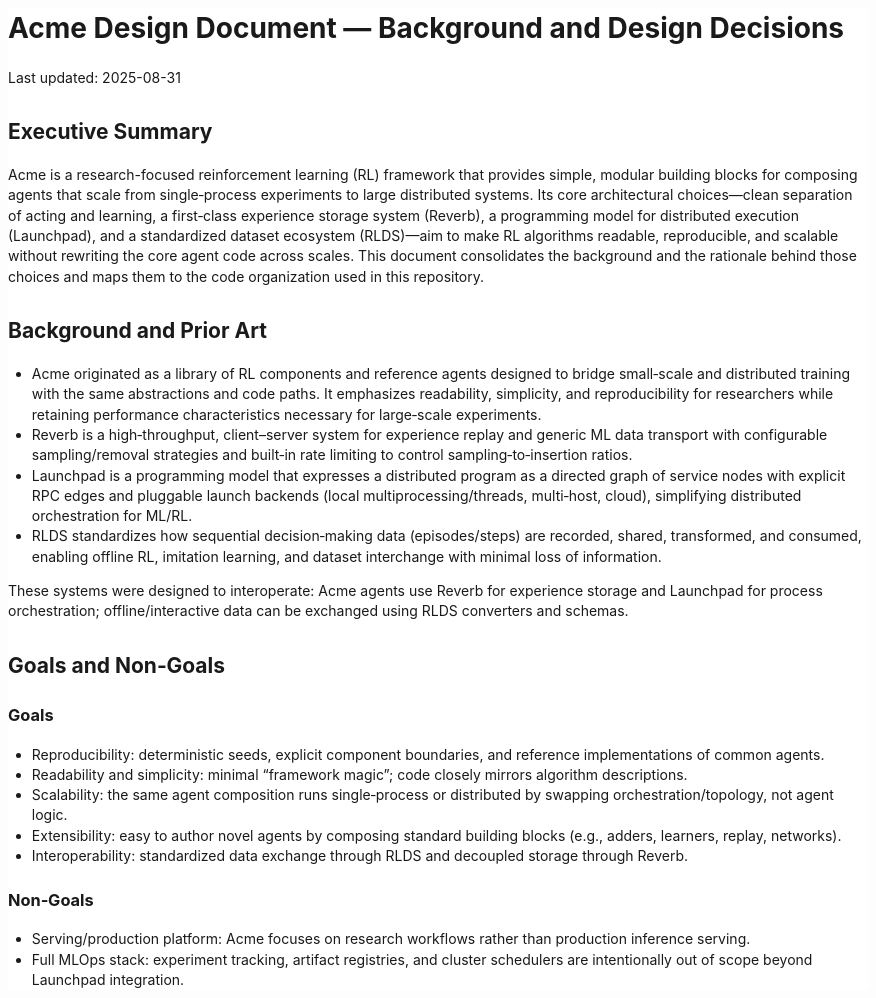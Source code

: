# Acme Design Document — Background and Design Decisions

Last updated: 2025-08-31

## Executive Summary

Acme is a research-focused reinforcement learning (RL) framework that provides simple, modular building blocks for composing agents that scale from single‑process experiments to large distributed systems. Its core architectural choices—clean separation of acting and learning, a first‑class experience storage system (Reverb), a programming model for distributed execution (Launchpad), and a standardized dataset ecosystem (RLDS)—aim to make RL algorithms readable, reproducible, and scalable without rewriting the core agent code across scales. This document consolidates the background and the rationale behind those choices and maps them to the code organization used in this repository.

## Background and Prior Art

- Acme originated as a library of RL components and reference agents designed to bridge small‑scale and distributed training with the same abstractions and code paths. It emphasizes readability, simplicity, and reproducibility for researchers while retaining performance characteristics necessary for large‑scale experiments.
- Reverb is a high‑throughput, client–server system for experience replay and generic ML data transport with configurable sampling/removal strategies and built‑in rate limiting to control sampling‑to‑insertion ratios.
- Launchpad is a programming model that expresses a distributed program as a directed graph of service nodes with explicit RPC edges and pluggable launch backends (local multiprocessing/threads, multi‑host, cloud), simplifying distributed orchestration for ML/RL.
- RLDS standardizes how sequential decision‑making data (episodes/steps) are recorded, shared, transformed, and consumed, enabling offline RL, imitation learning, and dataset interchange with minimal loss of information.

These systems were designed to interoperate: Acme agents use Reverb for experience storage and Launchpad for process orchestration; offline/interactive data can be exchanged using RLDS converters and schemas.

## Goals and Non‑Goals

### Goals
- Reproducibility: deterministic seeds, explicit component boundaries, and reference implementations of common agents.
- Readability and simplicity: minimal “framework magic”; code closely mirrors algorithm descriptions.
- Scalability: the same agent composition runs single‑process or distributed by swapping orchestration/topology, not agent logic.
- Extensibility: easy to author novel agents by composing standard building blocks (e.g., adders, learners, replay, networks).
- Interoperability: standardized data exchange through RLDS and decoupled storage through Reverb.

### Non‑Goals
- Serving/production platform: Acme focuses on research workflows rather than production inference serving.
- Full MLOps stack: experiment tracking, artifact registries, and cluster schedulers are intentionally out of scope beyond Launchpad integration.
